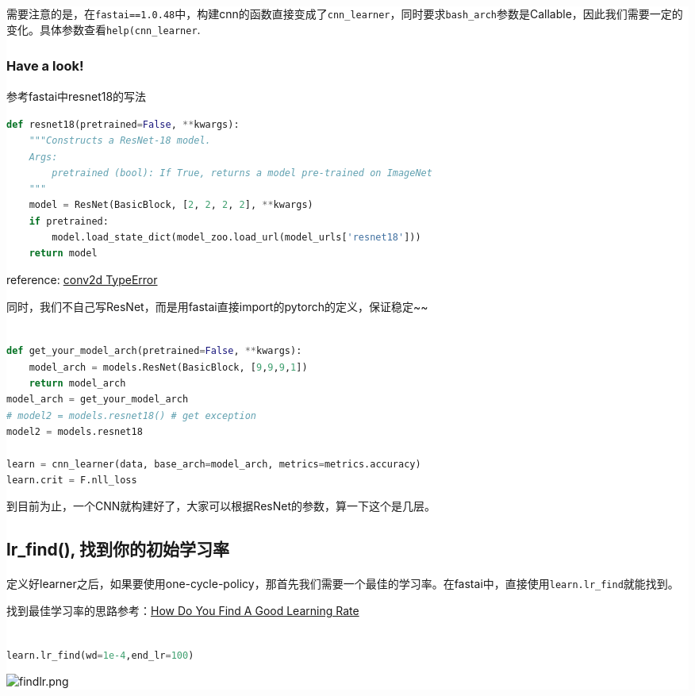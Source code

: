   

需要注意的是，在`fastai==1.0.48`中，构建cnn的函数直接变成了`cnn_learner`，同时要求`bash_arch`参数是Callable，因此我们需要一定的变化。具体参数查看`help(cnn_learner`.

  

### Have a look!

参考fastai中resnet18的写法

```python
def resnet18(pretrained=False, **kwargs):
    """Constructs a ResNet-18 model.
    Args:
        pretrained (bool): If True, returns a model pre-trained on ImageNet
    """
    model = ResNet(BasicBlock, [2, 2, 2, 2], **kwargs)
    if pretrained:
        model.load_state_dict(model_zoo.load_url(model_urls['resnet18']))
    return model
```
  

reference: [conv2d TypeError](https://forums.fast.ai/t/solved-error-while-creating-learner-for-senet-typeerror-conv2d-argument-input-position-1-must-be-tensor-not-bool/34203)

  

同时，我们不自己写ResNet，而是用fastai直接import的pytorch的定义，保证稳定~~

```python

def get_your_model_arch(pretrained=False, **kwargs):
    model_arch = models.ResNet(BasicBlock, [9,9,9,1])
    return model_arch
model_arch = get_your_model_arch
# model2 = models.resnet18() # get exception
model2 = models.resnet18

learn = cnn_learner(data, base_arch=model_arch, metrics=metrics.accuracy)
learn.crit = F.nll_loss
```


到目前为止，一个CNN就构建好了，大家可以根据ResNet的参数，算一下这个是几层。

  

## lr_find(), 找到你的初始学习率

定义好learner之后，如果要使用one-cycle-policy，那首先我们需要一个最佳的学习率。在fastai中，直接使用`learn.lr_find`就能找到。


找到最佳学习率的思路参考：[How Do You Find A Good Learning Rate](https://sgugger.github.io/how-do-you-find-a-good-learning-rate.html)

  

```python

learn.lr_find(wd=1e-4,end_lr=100)

```
![findlr.png](https://img.hacpai.com/file/2019/03/findlr-19ca222d.png)
